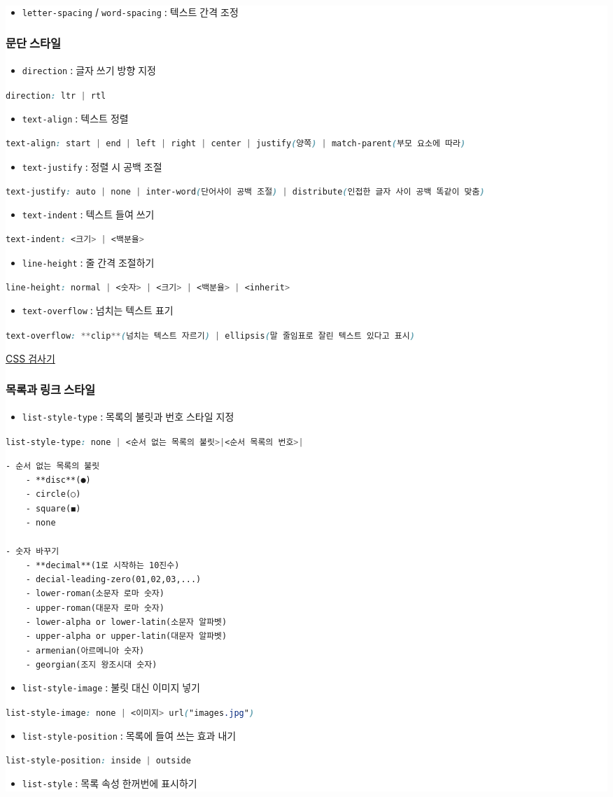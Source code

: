 - `letter-spacing` / `word-spacing` : 텍스트 간격 조정

### 문단 스타일

- `direction` : 글자 쓰기 방향 지정
```css
direction: ltr | rtl
```

- `text-align` : 텍스트 정렬
```css
text-align: start | end | left | right | center | justify(양쪽) | match-parent(부모 요소에 따라)
```

- `text-justify` : 정렬 시 공백 조절
```css
text-justify: auto | none | inter-word(단어사이 공백 조절) | distribute(인접한 글자 사이 공백 똑같이 맞춤)
```

- `text-indent` : 텍스트 들여 쓰기
```css
text-indent: <크기> | <백분율>
```

- `line-height` : 줄 간격 조절하기
```css
line-height: normal | <숫자> | <크기> | <백분율> | <inherit>
```

- `text-overflow` : 넘치는 텍스트 표기
```css
text-overflow: **clip**(넘치는 텍스트 자르기) | ellipsis(말 줄임표로 잘린 텍스트 있다고 표시)
```

[CSS 검사기](https://jigsaw.w3.org/css-validator/)<br>

### 목록과 링크 스타일

- `list-style-type` : 목록의 불릿과 번호 스타일 지정
```css
list-style-type: none | <순서 없는 목록의 불릿>|<순서 목록의 번호>|
```
	- 순서 없는 목록의 불릿
        - **disc**(●)
        - circle(○)
        - square(◼︎)
        - none

	- 숫자 바꾸기
		- **decimal**(1로 시작하는 10진수)
		- decial-leading-zero(01,02,03,...)
		- lower-roman(소문자 로마 숫자)
		- upper-roman(대문자 로마 숫자)
		- lower-alpha or lower-latin(소문자 알파벳)
		- upper-alpha or upper-latin(대문자 알파벳)
		- armenian(아르메니아 숫자)
		- georgian(조지 왕조시대 숫자)

- `list-style-image` :  불릿 대신 이미지 넣기
```css
list-style-image: none | <이미지> url("images.jpg")
```

- `list-style-position` : 목록에 들여 쓰는 효과 내기
```css
list-style-position: inside | outside
```

- `list-style` : 목록 속성 한꺼번에 표시하기

